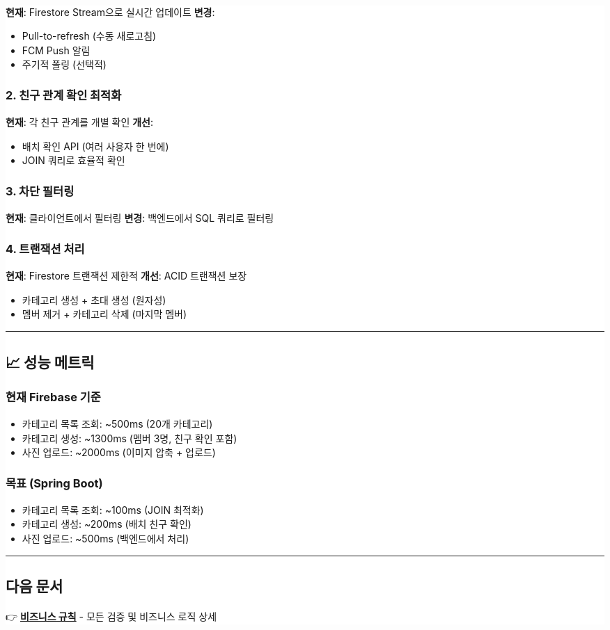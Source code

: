 **현재**: Firestore Stream으로 실시간 업데이트
**변경**:

- Pull-to-refresh (수동 새로고침)
- FCM Push 알림
- 주기적 폴링 (선택적)

### 2. 친구 관계 확인 최적화

**현재**: 각 친구 관계를 개별 확인
**개선**:

- 배치 확인 API (여러 사용자 한 번에)
- JOIN 쿼리로 효율적 확인

### 3. 차단 필터링

**현재**: 클라이언트에서 필터링
**변경**: 백엔드에서 SQL 쿼리로 필터링

### 4. 트랜잭션 처리

**현재**: Firestore 트랜잭션 제한적
**개선**: ACID 트랜잭션 보장

- 카테고리 생성 + 초대 생성 (원자성)
- 멤버 제거 + 카테고리 삭제 (마지막 멤버)

---

## 📈 성능 메트릭

### 현재 Firebase 기준

- 카테고리 목록 조회: ~500ms (20개 카테고리)
- 카테고리 생성: ~1300ms (멤버 3명, 친구 확인 포함)
- 사진 업로드: ~2000ms (이미지 압축 + 업로드)

### 목표 (Spring Boot)

- 카테고리 목록 조회: ~100ms (JOIN 최적화)
- 카테고리 생성: ~200ms (배치 친구 확인)
- 사진 업로드: ~500ms (백엔드에서 처리)

---

## 다음 문서

👉 **[비즈니스 규칙](./02-business-rules.md)** - 모든 검증 및 비즈니스 로직 상세
